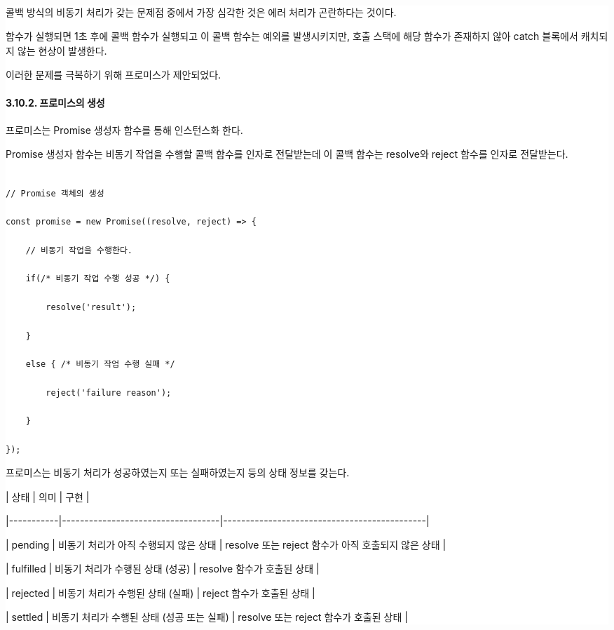 콜백 방식의 비동기 처리가 갖는 문제점 중에서 가장 심각한 것은 에러 처리가 곤란하다는 것이다.

함수가 실행되면 1초 후에 콜백 함수가 실행되고 이 콜백 함수는 예외를 발생시키지만, 호출 스택에 해당 함수가 존재하지 않아 catch 블록에서 캐치되지 않는 현상이 발생한다.

이러한 문제를 극복하기 위해 프로미스가 제안되었다.

 

#### 3.10.2. 프로미스의 생성

 

프로미스는 Promise 생성자 함수를 통해 인스턴스화 한다.

Promise 생성자 함수는 비동기 작업을 수행할 콜백 함수를 인자로 전달받는데 이 콜백 함수는 resolve와 reject 함수를 인자로 전달받는다.

 

```

// Promise 객체의 생성

const promise = new Promise((resolve, reject) => {

    // 비동기 작업을 수행한다.

    if(/* 비동기 작업 수행 성공 */) {

        resolve('result');

    }

    else { /* 비동기 작업 수행 실패 */

        reject('failure reason');

    }

});

```

 

프로미스는 비동기 처리가 성공하였는지 또는 실패하였는지 등의 상태 정보를 갖는다.

| 상태 | 의미 | 구현 |

|-----------|-----------------------------------|---------------------------------------------|

| pending | 비동기 처리가 아직 수행되지 않은 상태 | resolve 또는 reject 함수가 아직 호출되지 않은 상태 |

| fulfilled | 비동기 처리가 수행된 상태 (성공) | resolve 함수가 호출된 상태 |

| rejected | 비동기 처리가 수행된 상태 (실패) | reject 함수가 호출된 상태 |

| settled | 비동기 처리가 수행된 상태 (성공 또는 실패) | resolve 또는 reject 함수가 호출된 상태 |
